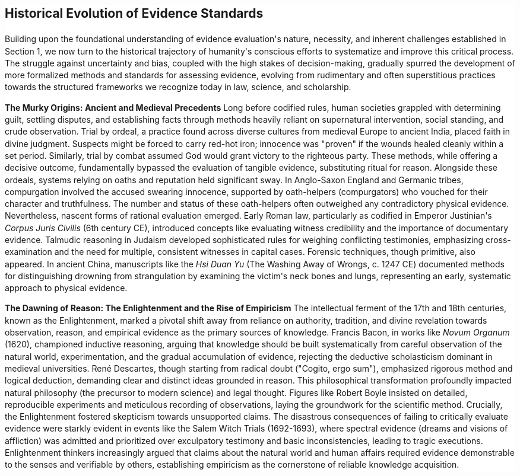 ## Historical Evolution of Evidence Standards

Building upon the foundational understanding of evidence evaluation's nature, necessity, and inherent challenges established in Section 1, we now turn to the historical trajectory of humanity's conscious efforts to systematize and improve this critical process. The struggle against uncertainty and bias, coupled with the high stakes of decision-making, gradually spurred the development of more formalized methods and standards for assessing evidence, evolving from rudimentary and often superstitious practices towards the structured frameworks we recognize today in law, science, and scholarship.

**The Murky Origins: Ancient and Medieval Precedents** Long before codified rules, human societies grappled with determining guilt, settling disputes, and establishing facts through methods heavily reliant on supernatural intervention, social standing, and crude observation. Trial by ordeal, a practice found across diverse cultures from medieval Europe to ancient India, placed faith in divine judgment. Suspects might be forced to carry red-hot iron; innocence was "proven" if the wounds healed cleanly within a set period. Similarly, trial by combat assumed God would grant victory to the righteous party. These methods, while offering a decisive outcome, fundamentally bypassed the evaluation of tangible evidence, substituting ritual for reason. Alongside these ordeals, systems relying on oaths and reputation held significant sway. In Anglo-Saxon England and Germanic tribes, compurgation involved the accused swearing innocence, supported by oath-helpers (compurgators) who vouched for their character and truthfulness. The number and status of these oath-helpers often outweighed any contradictory physical evidence. Nevertheless, nascent forms of rational evaluation emerged. Early Roman law, particularly as codified in Emperor Justinian's *Corpus Juris Civilis* (6th century CE), introduced concepts like evaluating witness credibility and the importance of documentary evidence. Talmudic reasoning in Judaism developed sophisticated rules for weighing conflicting testimonies, emphasizing cross-examination and the need for multiple, consistent witnesses in capital cases. Forensic techniques, though primitive, also appeared. In ancient China, manuscripts like the *Hsi Duan Yu* (The Washing Away of Wrongs, c. 1247 CE) documented methods for distinguishing drowning from strangulation by examining the victim's neck bones and lungs, representing an early, systematic approach to physical evidence.

**The Dawning of Reason: The Enlightenment and the Rise of Empiricism** The intellectual ferment of the 17th and 18th centuries, known as the Enlightenment, marked a pivotal shift away from reliance on authority, tradition, and divine revelation towards observation, reason, and empirical evidence as the primary sources of knowledge. Francis Bacon, in works like *Novum Organum* (1620), championed inductive reasoning, arguing that knowledge should be built systematically from careful observation of the natural world, experimentation, and the gradual accumulation of evidence, rejecting the deductive scholasticism dominant in medieval universities. René Descartes, though starting from radical doubt ("Cogito, ergo sum"), emphasized rigorous method and logical deduction, demanding clear and distinct ideas grounded in reason. This philosophical transformation profoundly impacted natural philosophy (the precursor to modern science) and legal thought. Figures like Robert Boyle insisted on detailed, reproducible experiments and meticulous recording of observations, laying the groundwork for the scientific method. Crucially, the Enlightenment fostered skepticism towards unsupported claims. The disastrous consequences of failing to critically evaluate evidence were starkly evident in events like the Salem Witch Trials (1692-1693), where spectral evidence (dreams and visions of affliction) was admitted and prioritized over exculpatory testimony and basic inconsistencies, leading to tragic executions. Enlightenment thinkers increasingly argued that claims about the natural world and human affairs required evidence demonstrable to the senses and verifiable by others, establishing empiricism as the cornerstone of reliable knowledge acquisition.
